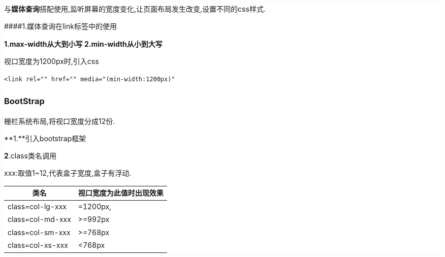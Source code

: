 与**媒体查询**搭配使用,监听屏幕的宽度变化,让页面布局发生改变,设置不同的css样式.

####1.媒体查询在link标签中的使用

**1.max-width从大到小写 2.min-width从小到大写**

视口宽度为1200px时,引入css

```
<link rel="" href="" media="(min-width:1200px)"
```

### BootStrap

栅栏系统布局,将视口宽度分成12份.

**1.**引入bootstrap框架

**2**.class类名调用

xxx:取值1~12,代表盒子宽度,盒子有浮动.

| 类名             | 视口宽度为此值时出现效果 |
| ---------------- | ------------------------ |
| class=col-lg-xxx | =1200px,                 |
| class=col-md-xxx | >=992px                  |
| class=col-sm-xxx | >=768px                  |
| class=col-xs-xxx | <768px                   |

> 



